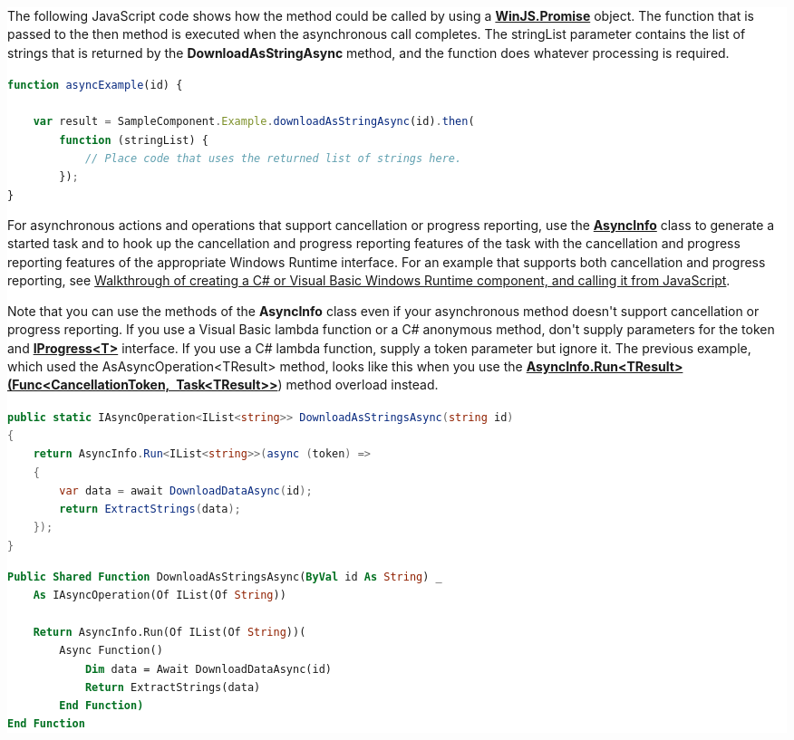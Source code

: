The following JavaScript code shows how the method could be called by using a [**WinJS.Promise**](https://docs.microsoft.com/previous-versions/windows/apps/br211867(v=win.10)) object. The function that is passed to the then method is executed when the asynchronous call completes. The stringList parameter contains the list of strings that is returned by the **DownloadAsStringAsync** method, and the function does whatever processing is required.

```javascript
function asyncExample(id) {

    var result = SampleComponent.Example.downloadAsStringAsync(id).then(
        function (stringList) {
            // Place code that uses the returned list of strings here.
        });
}
```

For asynchronous actions and operations that support cancellation or progress reporting, use the [**AsyncInfo**](/dotnet/api/system.runtime.interopservices.windowsruntime) class to generate a started task and to hook up the cancellation and progress reporting features of the task with the cancellation and progress reporting features of the appropriate Windows Runtime interface. For an example that supports both cancellation and progress reporting, see [Walkthrough of creating a C# or Visual Basic Windows Runtime component, and calling it from JavaScript](walkthrough-creating-a-simple-windows-runtime-component-and-calling-it-from-javascript.md).

Note that you can use the methods of the **AsyncInfo** class even if your asynchronous method doesn't support cancellation or progress reporting. If you use a Visual Basic lambda function or a C# anonymous method, don't supply parameters for the token and [**IProgress&lt;T&gt;**](https://docs.microsoft.com/dotnet/api/system.iprogress-1) interface. If you use a C# lambda function, supply a token parameter but ignore it. The previous example, which used the AsAsyncOperation&lt;TResult&gt; method, looks like this when you use the [**AsyncInfo.Run&lt;TResult&gt;(Func&lt;CancellationToken, Task&lt;TResult&gt;&gt;**](https://docs.microsoft.com/dotnet/api/system.runtime.interopservices.windowsruntime)) method overload instead.

```csharp
public static IAsyncOperation<IList<string>> DownloadAsStringsAsync(string id)
{
    return AsyncInfo.Run<IList<string>>(async (token) =>
    {
        var data = await DownloadDataAsync(id);
        return ExtractStrings(data);
    });
}
```

```vb
Public Shared Function DownloadAsStringsAsync(ByVal id As String) _
    As IAsyncOperation(Of IList(Of String))

    Return AsyncInfo.Run(Of IList(Of String))(
        Async Function()
            Dim data = Await DownloadDataAsync(id)
            Return ExtractStrings(data)
        End Function)
End Function
```
